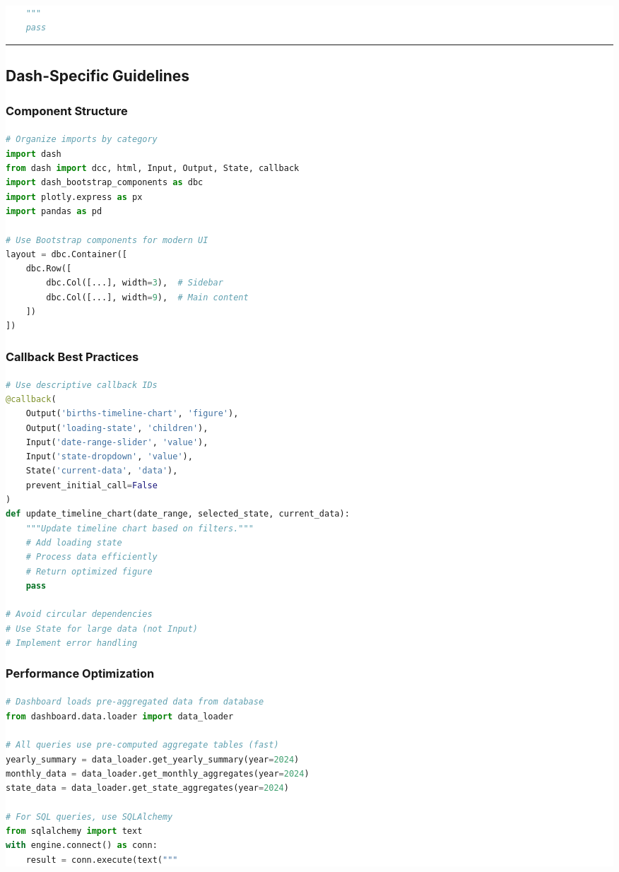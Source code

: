 ```python
    """
    pass
```

---

## Dash-Specific Guidelines

### Component Structure
```python
# Organize imports by category
import dash
from dash import dcc, html, Input, Output, State, callback
import dash_bootstrap_components as dbc
import plotly.express as px
import pandas as pd

# Use Bootstrap components for modern UI
layout = dbc.Container([
    dbc.Row([
        dbc.Col([...], width=3),  # Sidebar
        dbc.Col([...], width=9),  # Main content
    ])
])
```

### Callback Best Practices
```python
# Use descriptive callback IDs
@callback(
    Output('births-timeline-chart', 'figure'),
    Output('loading-state', 'children'),
    Input('date-range-slider', 'value'),
    Input('state-dropdown', 'value'),
    State('current-data', 'data'),
    prevent_initial_call=False
)
def update_timeline_chart(date_range, selected_state, current_data):
    """Update timeline chart based on filters."""
    # Add loading state
    # Process data efficiently
    # Return optimized figure
    pass

# Avoid circular dependencies
# Use State for large data (not Input)
# Implement error handling
```

### Performance Optimization
```python
# Dashboard loads pre-aggregated data from database
from dashboard.data.loader import data_loader

# All queries use pre-computed aggregate tables (fast)
yearly_summary = data_loader.get_yearly_summary(year=2024)
monthly_data = data_loader.get_monthly_aggregates(year=2024)
state_data = data_loader.get_state_aggregates(year=2024)

# For SQL queries, use SQLAlchemy
from sqlalchemy import text
with engine.connect() as conn:
    result = conn.execute(text("""
```